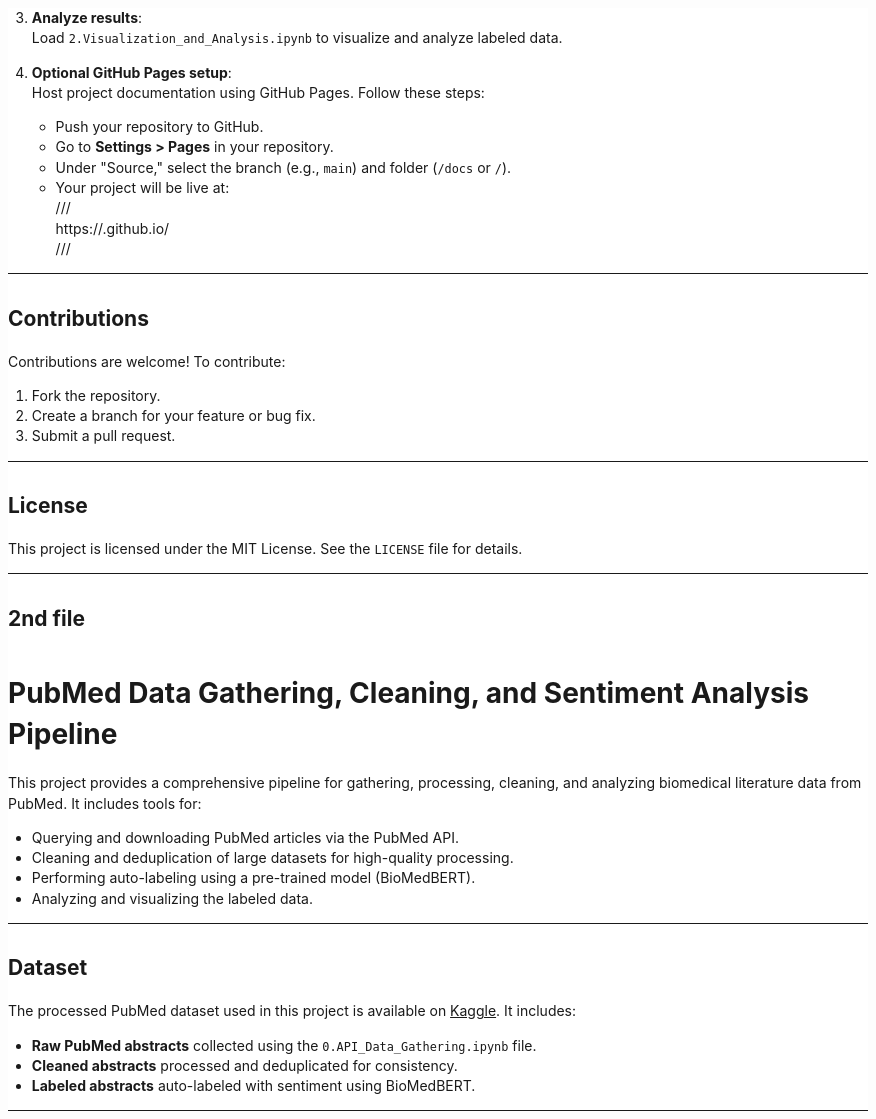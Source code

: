 3. **Analyze results**:  
   Load `2.Visualization_and_Analysis.ipynb` to visualize and analyze labeled data.

4. **Optional GitHub Pages setup**:  
   Host project documentation using GitHub Pages. Follow these steps:  
   - Push your repository to GitHub.  
   - Go to **Settings > Pages** in your repository.  
   - Under "Source," select the branch (e.g., `main`) and folder (`/docs` or `/`).  
   - Your project will be live at:  
     ///  
     https://<your-github-username>.github.io/<your-repository-name>  
     ///

---

## Contributions

Contributions are welcome! To contribute:  
1. Fork the repository.  
2. Create a branch for your feature or bug fix.  
3. Submit a pull request.

---

## License  

This project is licensed under the MIT License. See the `LICENSE` file for details.



------------------------------ 
2nd file
------------------------------

# PubMed Data Gathering, Cleaning, and Sentiment Analysis Pipeline

This project provides a comprehensive pipeline for gathering, processing, cleaning, and analyzing biomedical literature data from PubMed. It includes tools for:
- Querying and downloading PubMed articles via the PubMed API.
- Cleaning and deduplication of large datasets for high-quality processing.
- Performing auto-labeling using a pre-trained model (BioMedBERT).
- Analyzing and visualizing the labeled data.

---

## Dataset

The processed PubMed dataset used in this project is available on [Kaggle](https://kaggle.com/datasets/9896569a20d89768d95f0a4ce3fe2b459a5e36b6e2a56ef19d1b165c113be03b). It includes:
- **Raw PubMed abstracts** collected using the `0.API_Data_Gathering.ipynb` file.
- **Cleaned abstracts** processed and deduplicated for consistency.
- **Labeled abstracts** auto-labeled with sentiment using BioMedBERT.

---